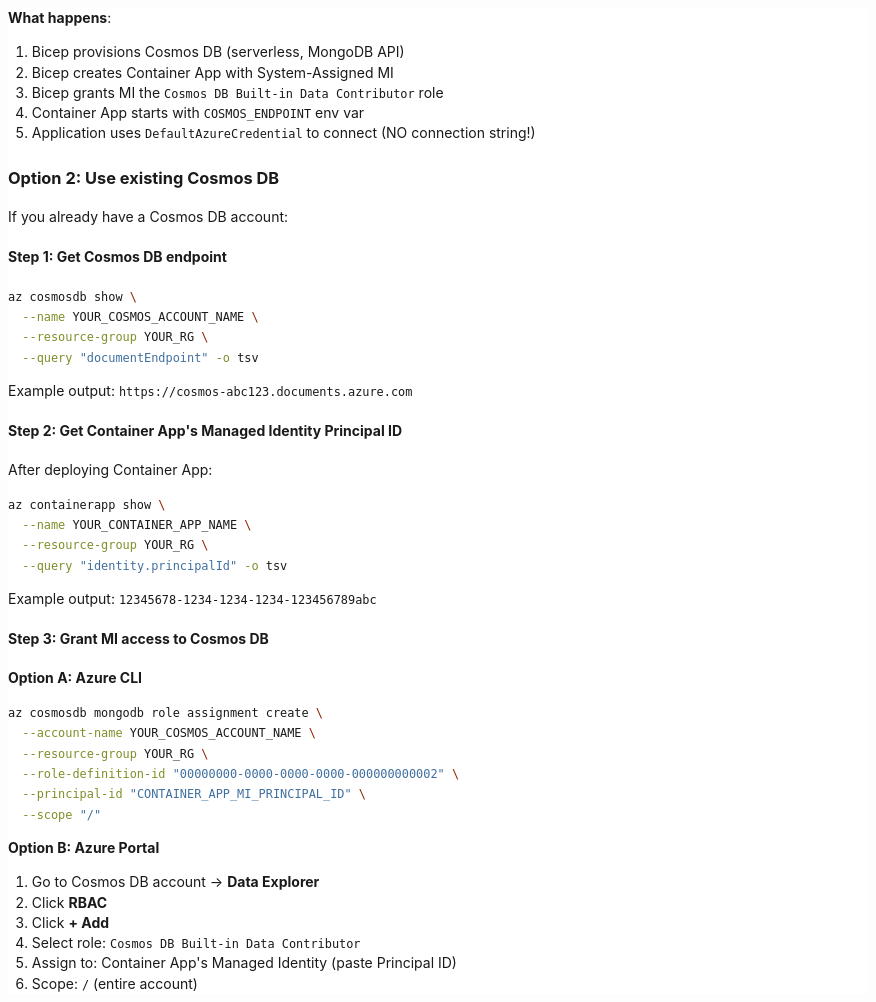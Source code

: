 **What happens**:
1. Bicep provisions Cosmos DB (serverless, MongoDB API)
2. Bicep creates Container App with System-Assigned MI
3. Bicep grants MI the `Cosmos DB Built-in Data Contributor` role
4. Container App starts with `COSMOS_ENDPOINT` env var
5. Application uses `DefaultAzureCredential` to connect (NO connection string!)

### Option 2: Use existing Cosmos DB

If you already have a Cosmos DB account:

#### Step 1: Get Cosmos DB endpoint

```bash
az cosmosdb show \
  --name YOUR_COSMOS_ACCOUNT_NAME \
  --resource-group YOUR_RG \
  --query "documentEndpoint" -o tsv
```

Example output: `https://cosmos-abc123.documents.azure.com`

#### Step 2: Get Container App's Managed Identity Principal ID

After deploying Container App:

```bash
az containerapp show \
  --name YOUR_CONTAINER_APP_NAME \
  --resource-group YOUR_RG \
  --query "identity.principalId" -o tsv
```

Example output: `12345678-1234-1234-1234-123456789abc`

#### Step 3: Grant MI access to Cosmos DB

**Option A: Azure CLI**

```bash
az cosmosdb mongodb role assignment create \
  --account-name YOUR_COSMOS_ACCOUNT_NAME \
  --resource-group YOUR_RG \
  --role-definition-id "00000000-0000-0000-0000-000000000002" \
  --principal-id "CONTAINER_APP_MI_PRINCIPAL_ID" \
  --scope "/"
```

**Option B: Azure Portal**

1. Go to Cosmos DB account → **Data Explorer**
2. Click **RBAC**
3. Click **+ Add**
4. Select role: `Cosmos DB Built-in Data Contributor`
5. Assign to: Container App's Managed Identity (paste Principal ID)
6. Scope: `/` (entire account)
